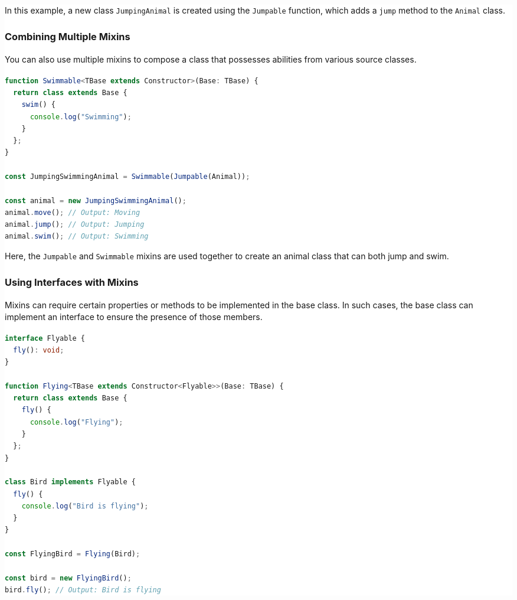 In this example, a new class `JumpingAnimal` is created using the `Jumpable`
function, which adds a `jump` method to the `Animal` class.

### Combining Multiple Mixins

You can also use multiple mixins to compose a class that possesses abilities
from various source classes.

```typescript
function Swimmable<TBase extends Constructor>(Base: TBase) {
  return class extends Base {
    swim() {
      console.log("Swimming");
    }
  };
}

const JumpingSwimmingAnimal = Swimmable(Jumpable(Animal));

const animal = new JumpingSwimmingAnimal();
animal.move(); // Output: Moving
animal.jump(); // Output: Jumping
animal.swim(); // Output: Swimming
```

Here, the `Jumpable` and `Swimmable` mixins are used together to create an
animal class that can both jump and swim.

### Using Interfaces with Mixins

Mixins can require certain properties or methods to be implemented in the
base class. In such cases, the base class can implement an interface to
ensure the presence of those members.

```typescript
interface Flyable {
  fly(): void;
}

function Flying<TBase extends Constructor<Flyable>>(Base: TBase) {
  return class extends Base {
    fly() {
      console.log("Flying");
    }
  };
}

class Bird implements Flyable {
  fly() {
    console.log("Bird is flying");
  }
}

const FlyingBird = Flying(Bird);

const bird = new FlyingBird();
bird.fly(); // Output: Bird is flying
```
